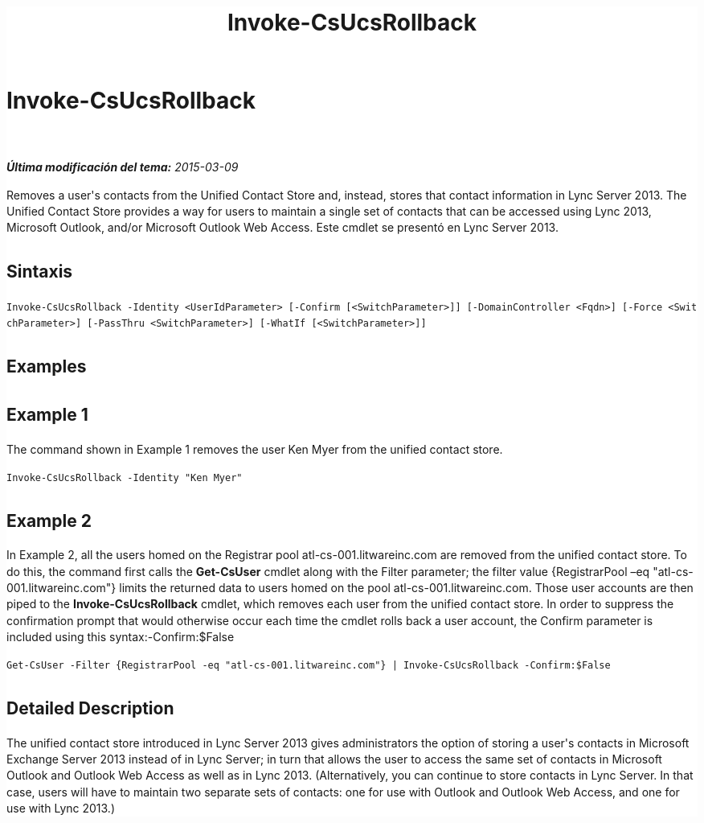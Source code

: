 ﻿---
title: Invoke-CsUcsRollback
TOCTitle: Invoke-CsUcsRollback
ms:assetid: 0aed0286-e552-4d47-93bc-3375cab48a03
ms:mtpsurl: https://technet.microsoft.com/es-es/library/JJ204661(v=OCS.15)
ms:contentKeyID: 48274384
ms.date: 01/07/2017
mtps_version: v=OCS.15
ms.translationtype: HT
---

# Invoke-CsUcsRollback

 

_**Última modificación del tema:** 2015-03-09_

Removes a user's contacts from the Unified Contact Store and, instead, stores that contact information in Lync Server 2013. The Unified Contact Store provides a way for users to maintain a single set of contacts that can be accessed using Lync 2013, Microsoft Outlook, and/or Microsoft Outlook Web Access. Este cmdlet se presentó en Lync Server 2013.

## Sintaxis

    Invoke-CsUcsRollback -Identity <UserIdParameter> [-Confirm [<SwitchParameter>]] [-DomainController <Fqdn>] [-Force <SwitchParameter>] [-PassThru <SwitchParameter>] [-WhatIf [<SwitchParameter>]]

## Examples

## Example 1

The command shown in Example 1 removes the user Ken Myer from the unified contact store.

    Invoke-CsUcsRollback -Identity "Ken Myer"

## Example 2

In Example 2, all the users homed on the Registrar pool atl-cs-001.litwareinc.com are removed from the unified contact store. To do this, the command first calls the **Get-CsUser** cmdlet along with the Filter parameter; the filter value {RegistrarPool –eq "atl-cs-001.litwareinc.com"} limits the returned data to users homed on the pool atl-cs-001.litwareinc.com. Those user accounts are then piped to the **Invoke-CsUcsRollback** cmdlet, which removes each user from the unified contact store. In order to suppress the confirmation prompt that would otherwise occur each time the cmdlet rolls back a user account, the Confirm parameter is included using this syntax:-Confirm:$False

    Get-CsUser -Filter {RegistrarPool -eq "atl-cs-001.litwareinc.com"} | Invoke-CsUcsRollback -Confirm:$False

## Detailed Description

The unified contact store introduced in Lync Server 2013 gives administrators the option of storing a user's contacts in Microsoft Exchange Server 2013 instead of in Lync Server; in turn that allows the user to access the same set of contacts in Microsoft Outlook and Outlook Web Access as well as in Lync 2013. (Alternatively, you can continue to store contacts in Lync Server. In that case, users will have to maintain two separate sets of contacts: one for use with Outlook and Outlook Web Access, and one for use with Lync 2013.)
